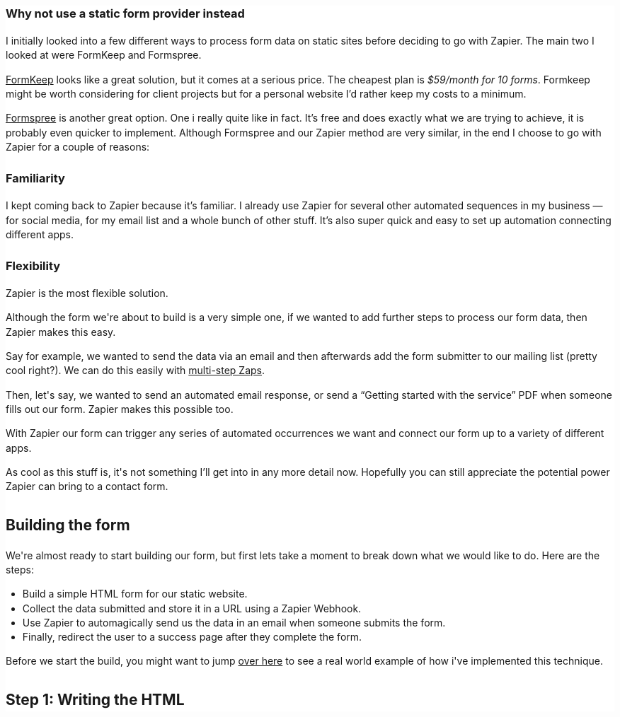 
### Why not use a static form provider instead

I initially looked into a few different ways to process form data on static sites before deciding to go with Zapier. The main two I looked at were FormKeep and Formspree.

[FormKeep](https://formkeep.com/) looks like a great solution, but it comes at a serious price. The cheapest plan is _$59/month for 10 forms_. Formkeep might be worth considering for client projects but for a personal website I’d rather keep my costs to a minimum.

[Formspree](https://formspree.io/) is another great option. One i really quite like in fact. It’s free and does exactly what we are trying to achieve, it is probably even quicker to implement. Although Formspree and our Zapier method are very similar, in the end I choose to go with Zapier for a couple of reasons:

### Familiarity

I kept coming back to Zapier because it’s familiar. I already use Zapier for several other automated sequences in my business — for social media, for my email list and a whole bunch of other stuff.  It’s also super quick and easy to set up automation connecting different apps.

### Flexibility

Zapier is the most flexible solution.

Although the form we're about to build is a very simple one, if we wanted to add further steps to process our form data, then Zapier makes this easy.

Say for example, we wanted to send the data via an email and then afterwards add the form submitter to our mailing list (pretty cool right?). We can do this easily with [multi-step Zaps](https://zapier.com/learn/getting-started-guide/multi-step-zaps/).

Then, let's say, we wanted to send an automated email response, or send a “Getting started with the service” PDF when someone fills out our form. Zapier makes this possible too.

With Zapier our form can trigger any series of automated occurrences we want and connect our form up to a variety of different apps.

As cool as this stuff is, it's not something I’ll get into in any more detail now. Hopefully you can still appreciate the potential power Zapier can bring to a contact form.


## Building the form

We're almost ready to start building our form, but first lets take a moment to break down what we would like to do. Here are the steps:

- Build a simple HTML form for our static website.
- Collect the data submitted and store it in a URL using a Zapier Webhook.
- Use Zapier to automagically send us the data in an email when someone submits the form.
- Finally, redirect the user to a success page after they complete the form.

Before we start the build, you might want to jump [over here](https://www.harrycresswell.com/contact/) to see a real world example of how i've implemented this technique.

## Step 1: Writing the HTML
